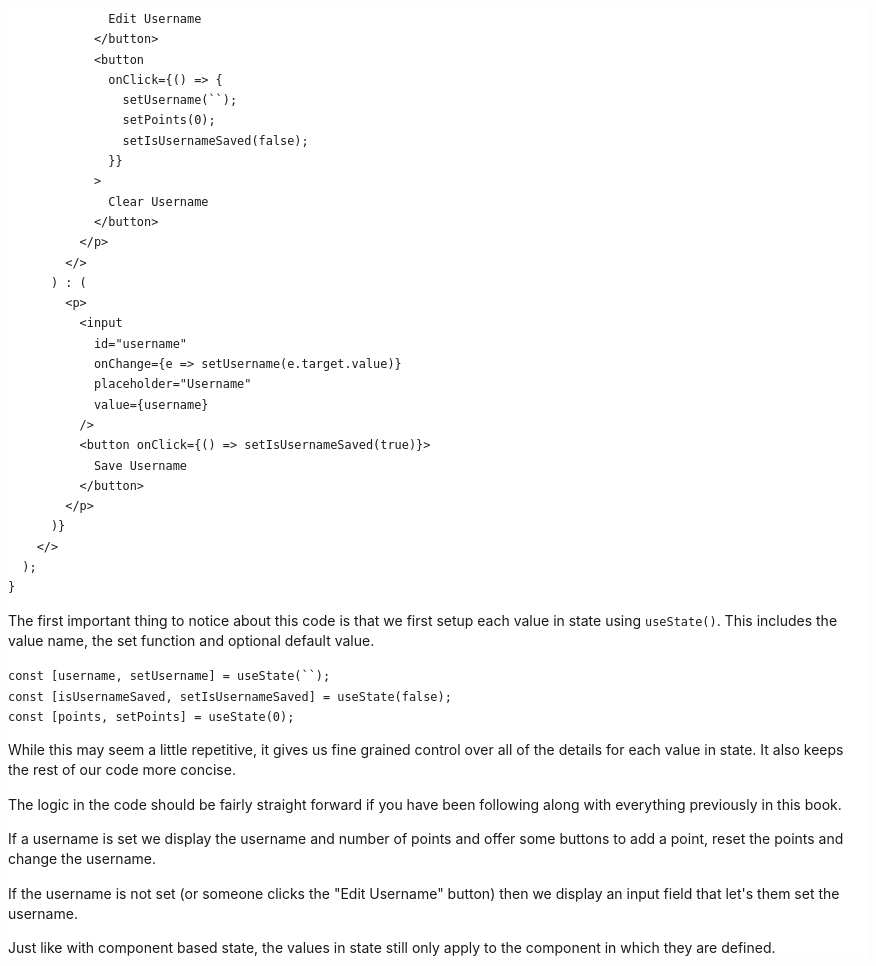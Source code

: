 ```
              Edit Username
            </button>
            <button
              onClick={() => {
                setUsername(``);
                setPoints(0);
                setIsUsernameSaved(false);
              }}
            >
              Clear Username
            </button>
          </p>
        </>
      ) : (
        <p>
          <input
            id="username"
            onChange={e => setUsername(e.target.value)}
            placeholder="Username"
            value={username}
          />
          <button onClick={() => setIsUsernameSaved(true)}>
            Save Username
          </button>
        </p>
      )}
    </>
  );
}
```

The first important thing to notice about this code is that we first setup each value in state using `useState()`. This includes the value name, the set function and optional default value.

```
const [username, setUsername] = useState(``);
const [isUsernameSaved, setIsUsernameSaved] = useState(false);
const [points, setPoints] = useState(0);
```

While this may seem a little repetitive, it gives us fine grained control over all of the details for each value in state. It also keeps the rest of our code more concise.

The logic in the code should be fairly straight forward if you have been following along with everything previously in this book.

If a username is set we display the username and number of points and offer some buttons to add a point, reset the points and change the username.

If the username is not set (or someone clicks the "Edit Username" button) then we display an input field that let's them set the username.

Just like with component based state, the values in state still only apply to the component in which they are defined.
